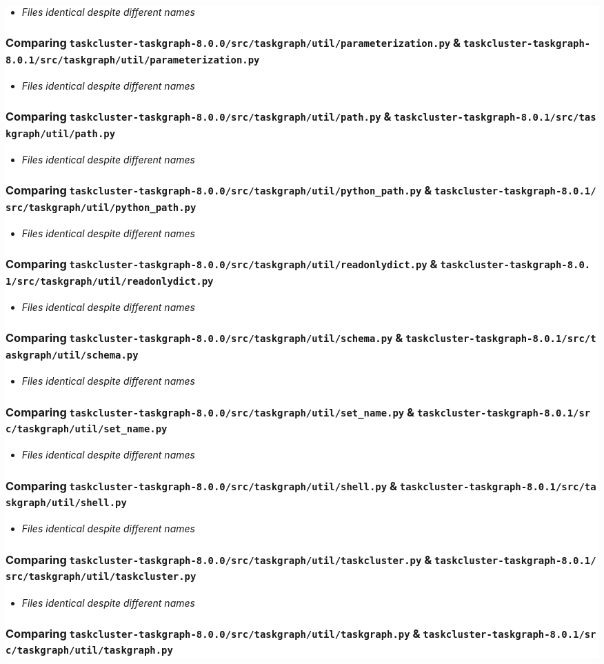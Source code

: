  * *Files identical despite different names*

### Comparing `taskcluster-taskgraph-8.0.0/src/taskgraph/util/parameterization.py` & `taskcluster-taskgraph-8.0.1/src/taskgraph/util/parameterization.py`

 * *Files identical despite different names*

### Comparing `taskcluster-taskgraph-8.0.0/src/taskgraph/util/path.py` & `taskcluster-taskgraph-8.0.1/src/taskgraph/util/path.py`

 * *Files identical despite different names*

### Comparing `taskcluster-taskgraph-8.0.0/src/taskgraph/util/python_path.py` & `taskcluster-taskgraph-8.0.1/src/taskgraph/util/python_path.py`

 * *Files identical despite different names*

### Comparing `taskcluster-taskgraph-8.0.0/src/taskgraph/util/readonlydict.py` & `taskcluster-taskgraph-8.0.1/src/taskgraph/util/readonlydict.py`

 * *Files identical despite different names*

### Comparing `taskcluster-taskgraph-8.0.0/src/taskgraph/util/schema.py` & `taskcluster-taskgraph-8.0.1/src/taskgraph/util/schema.py`

 * *Files identical despite different names*

### Comparing `taskcluster-taskgraph-8.0.0/src/taskgraph/util/set_name.py` & `taskcluster-taskgraph-8.0.1/src/taskgraph/util/set_name.py`

 * *Files identical despite different names*

### Comparing `taskcluster-taskgraph-8.0.0/src/taskgraph/util/shell.py` & `taskcluster-taskgraph-8.0.1/src/taskgraph/util/shell.py`

 * *Files identical despite different names*

### Comparing `taskcluster-taskgraph-8.0.0/src/taskgraph/util/taskcluster.py` & `taskcluster-taskgraph-8.0.1/src/taskgraph/util/taskcluster.py`

 * *Files identical despite different names*

### Comparing `taskcluster-taskgraph-8.0.0/src/taskgraph/util/taskgraph.py` & `taskcluster-taskgraph-8.0.1/src/taskgraph/util/taskgraph.py`
